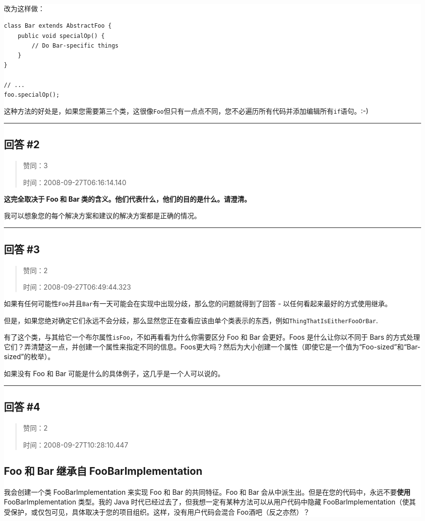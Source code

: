 改为这样做：

```
class Bar extends AbstractFoo {
    public void specialOp() {
        // Do Bar-specific things
    }
}

// ...
foo.specialOp(); 
```

这种方法的好处是，如果您需要第三个类，这很像`Foo`但只有一点点不同，您不必遍历所有代码并添加编辑所有`if`语句。:-)

* * *

## 回答 #2

> 赞同：3
> 
> 时间：2008-09-27T06:16:14.140

**这完全取决于 Foo 和 Bar 类的含义。他们代表什么，他们的目的是什么。请澄清。**

我可以想象您的每个解决方案和建议的解决方案都是正确的情况。

* * *

## 回答 #3

> 赞同：2
> 
> 时间：2008-09-27T06:49:44.323

如果有任何可能性`Foo`并且`Bar`有一天可能会在实现中出现分歧，那么您的问题就得到了回答 - 以任何看起来最好的方式使用继承。

但是，如果您绝对确定它们永远不会分歧，那么显然您正在查看应该由单个类表示的东西，例如`ThingThatIsEitherFooOrBar`.

有了这个类，与其给它一个布尔属性`isFoo`，不如再看看为什么你需要区分 Foo 和 Bar 会更好。Foos 是什么让你以不同于 Bars 的方式处理它们？弄清楚这一点，并创建一个属性来指定不同的信息。Foos更大吗？然后为大小创建一个属性（即使它是一个值为“Foo-sized”和“Bar-sized”的枚举）。

如果没有 Foo 和 Bar 可能是什么的具体例子，这几乎是一个人可以说的。

* * *

## 回答 #4

> 赞同：2
> 
> 时间：2008-09-27T10:28:10.447

## Foo 和 Bar 继承自 FooBarImplementation

我会创建一个类 FooBarImplementation 来实现 Foo 和 Bar 的共同特征。Foo 和 Bar 会从中派生出。但是在您的代码中，永远不要**使用**FooBarImplementation 类型。我的 Java 时代已经过去了，但我想一定有某种方法可以从用户代码中隐藏 FooBarImplementation（使其受保护，或仅包可见，具体取决于您的项目组织。这样，没有用户代码会混合 Foo酒吧（反之亦然）？
